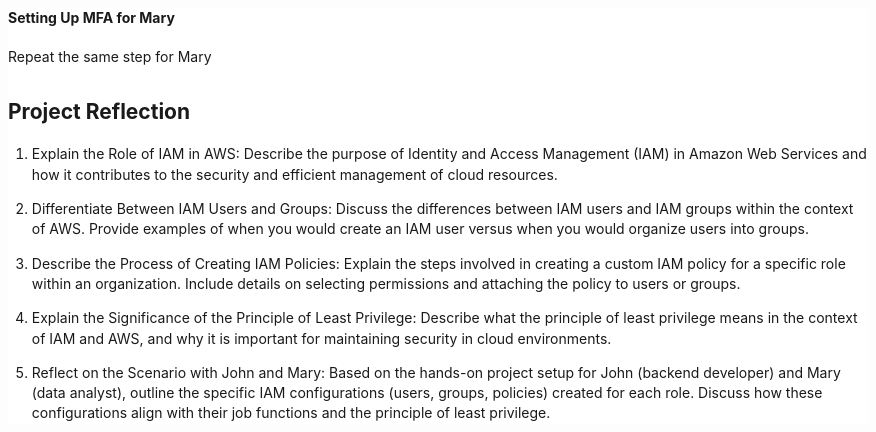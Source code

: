 #### Setting Up MFA for Mary

Repeat the same step for Mary

## Project Reflection

1. Explain the Role of IAM in AWS: Describe the purpose of Identity and Access Management (IAM) in Amazon Web Services and how it contributes to the security and efficient management of cloud resources.

2. Differentiate Between IAM Users and Groups: Discuss the differences between IAM users and IAM groups within the context of AWS. Provide examples of when you would create an IAM user versus when you would organize users into groups.

3. Describe the Process of Creating IAM Policies: Explain the steps involved in creating a custom IAM policy for a specific role within an organization. Include details on selecting permissions and attaching the policy to users or groups.

4. Explain the Significance of the Principle of Least Privilege: Describe what the principle of least privilege means in the context of IAM and AWS, and why it is important for maintaining security in cloud environments.

5. Reflect on the Scenario with John and Mary: Based on the hands-on project setup for John (backend developer) and Mary (data analyst), outline the specific IAM configurations (users, groups, policies) created for each role. Discuss how these configurations align with their job functions and the principle of least privilege.








